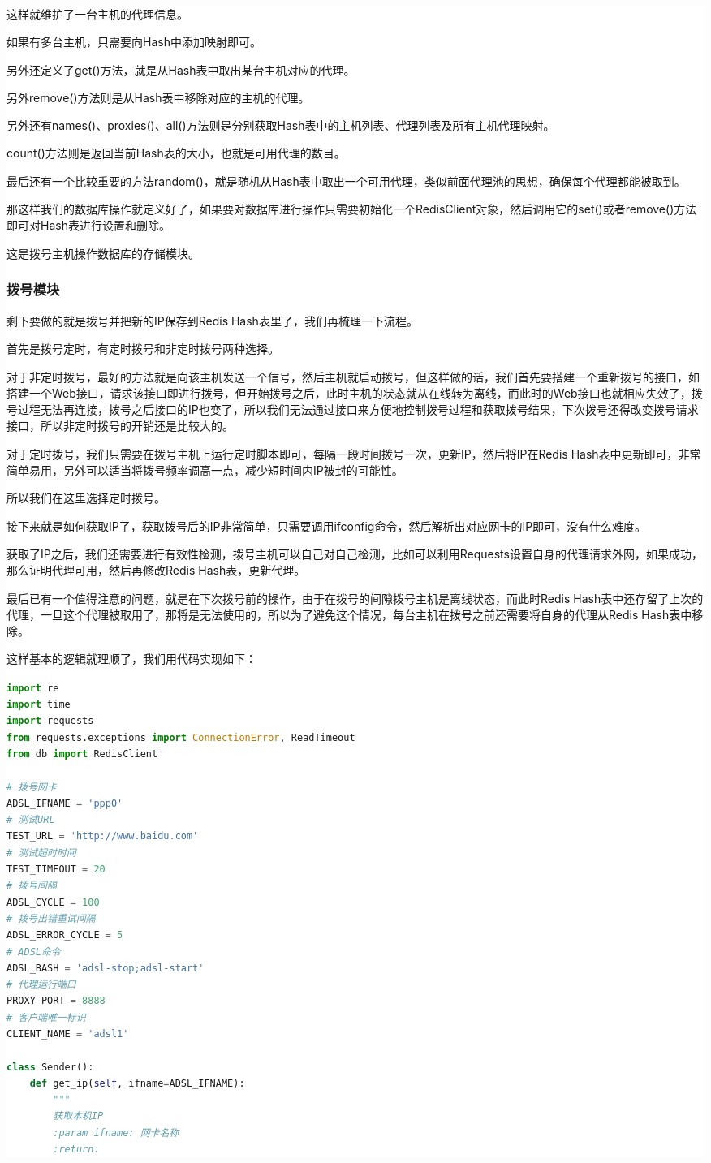 这样就维护了一台主机的代理信息。

如果有多台主机，只需要向Hash中添加映射即可。

另外还定义了get()方法，就是从Hash表中取出某台主机对应的代理。

另外remove()方法则是从Hash表中移除对应的主机的代理。

另外还有names()、proxies()、all()方法则是分别获取Hash表中的主机列表、代理列表及所有主机代理映射。

count()方法则是返回当前Hash表的大小，也就是可用代理的数目。

最后还有一个比较重要的方法random()，就是随机从Hash表中取出一个可用代理，类似前面代理池的思想，确保每个代理都能被取到。

那这样我们的数据库操作就定义好了，如果要对数据库进行操作只需要初始化一个RedisClient对象，然后调用它的set()或者remove()方法即可对Hash表进行设置和删除。

这是拨号主机操作数据库的存储模块。

### 拨号模块

剩下要做的就是拨号并把新的IP保存到Redis Hash表里了，我们再梳理一下流程。

首先是拨号定时，有定时拨号和非定时拨号两种选择。

对于非定时拨号，最好的方法就是向该主机发送一个信号，然后主机就启动拨号，但这样做的话，我们首先要搭建一个重新拨号的接口，如搭建一个Web接口，请求该接口即进行拨号，但开始拨号之后，此时主机的状态就从在线转为离线，而此时的Web接口也就相应失效了，拨号过程无法再连接，拨号之后接口的IP也变了，所以我们无法通过接口来方便地控制拨号过程和获取拨号结果，下次拨号还得改变拨号请求接口，所以非定时拨号的开销还是比较大的。

对于定时拨号，我们只需要在拨号主机上运行定时脚本即可，每隔一段时间拨号一次，更新IP，然后将IP在Redis Hash表中更新即可，非常简单易用，另外可以适当将拨号频率调高一点，减少短时间内IP被封的可能性。

所以我们在这里选择定时拨号。

接下来就是如何获取IP了，获取拨号后的IP非常简单，只需要调用ifconfig命令，然后解析出对应网卡的IP即可，没有什么难度。

获取了IP之后，我们还需要进行有效性检测，拨号主机可以自己对自己检测，比如可以利用Requests设置自身的代理请求外网，如果成功，那么证明代理可用，然后再修改Redis Hash表，更新代理。

最后已有一个值得注意的问题，就是在下次拨号前的操作，由于在拨号的间隙拨号主机是离线状态，而此时Redis Hash表中还存留了上次的代理，一旦这个代理被取用了，那将是无法使用的，所以为了避免这个情况，每台主机在拨号之前还需要将自身的代理从Redis Hash表中移除。

这样基本的逻辑就理顺了，我们用代码实现如下：

```python
import re
import time
import requests
from requests.exceptions import ConnectionError, ReadTimeout
from db import RedisClient

# 拨号网卡
ADSL_IFNAME = 'ppp0'
# 测试URL
TEST_URL = 'http://www.baidu.com'
# 测试超时时间
TEST_TIMEOUT = 20
# 拨号间隔
ADSL_CYCLE = 100
# 拨号出错重试间隔
ADSL_ERROR_CYCLE = 5
# ADSL命令
ADSL_BASH = 'adsl-stop;adsl-start'
# 代理运行端口
PROXY_PORT = 8888
# 客户端唯一标识
CLIENT_NAME = 'adsl1'

class Sender():
    def get_ip(self, ifname=ADSL_IFNAME):
        """
        获取本机IP
        :param ifname: 网卡名称
        :return:
```